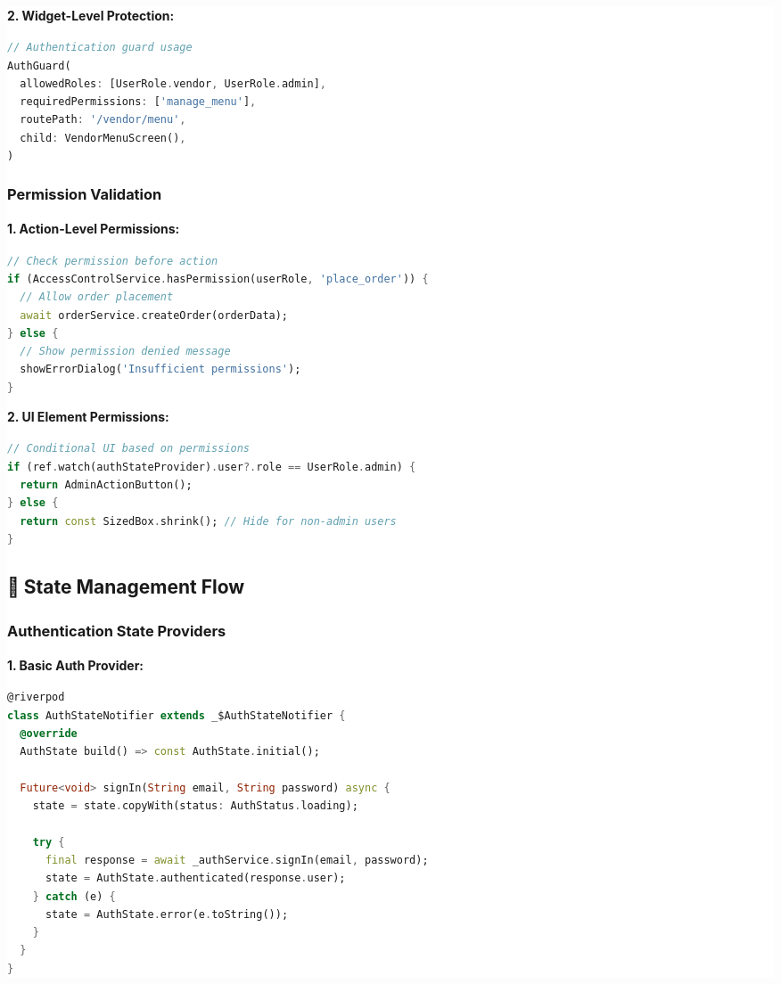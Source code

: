 ```dart
```

**2. Widget-Level Protection:**
```dart
// Authentication guard usage
AuthGuard(
  allowedRoles: [UserRole.vendor, UserRole.admin],
  requiredPermissions: ['manage_menu'],
  routePath: '/vendor/menu',
  child: VendorMenuScreen(),
)
```

### **Permission Validation**

**1. Action-Level Permissions:**
```dart
// Check permission before action
if (AccessControlService.hasPermission(userRole, 'place_order')) {
  // Allow order placement
  await orderService.createOrder(orderData);
} else {
  // Show permission denied message
  showErrorDialog('Insufficient permissions');
}
```

**2. UI Element Permissions:**
```dart
// Conditional UI based on permissions
if (ref.watch(authStateProvider).user?.role == UserRole.admin) {
  return AdminActionButton();
} else {
  return const SizedBox.shrink(); // Hide for non-admin users
}
```

## 🔄 State Management Flow

### **Authentication State Providers**

**1. Basic Auth Provider:**
```dart
@riverpod
class AuthStateNotifier extends _$AuthStateNotifier {
  @override
  AuthState build() => const AuthState.initial();
  
  Future<void> signIn(String email, String password) async {
    state = state.copyWith(status: AuthStatus.loading);
    
    try {
      final response = await _authService.signIn(email, password);
      state = AuthState.authenticated(response.user);
    } catch (e) {
      state = AuthState.error(e.toString());
    }
  }
}
```
